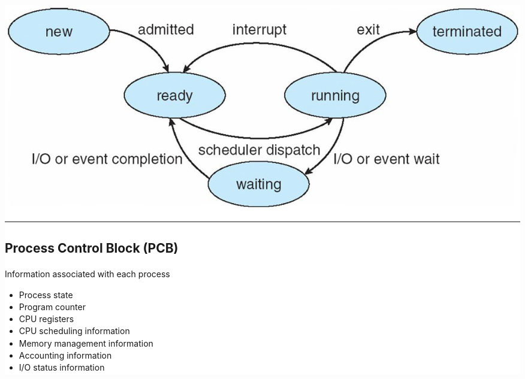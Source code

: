 ![page_17_img_3.png](page_17_img_3.png)

---
## Process Control Block (PCB)
Information associated with each process
- Process state
- Program counter
- CPU registers
- CPU scheduling information
- Memory management information
- Accounting information
- I/O status information
